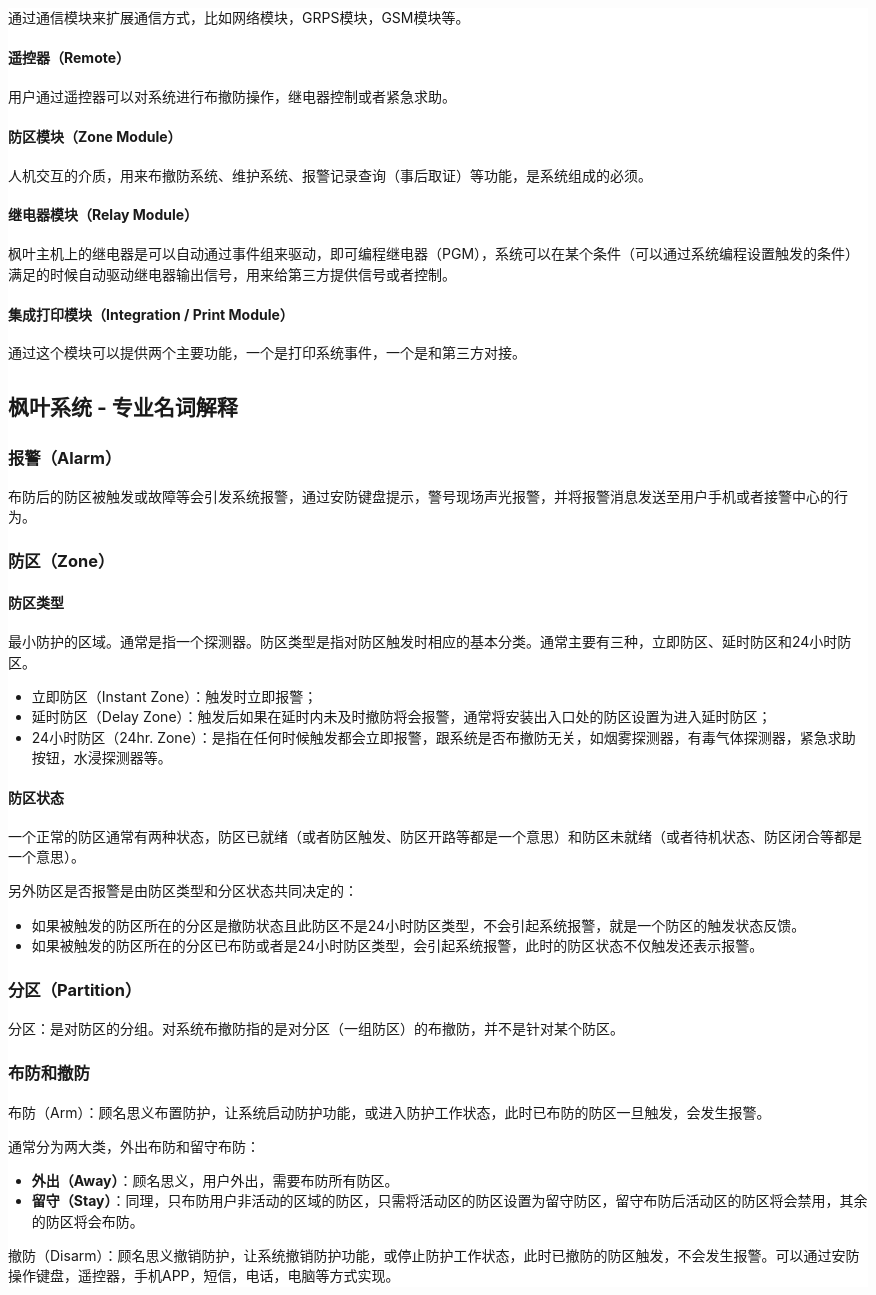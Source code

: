 通过通信模块来扩展通信方式，比如网络模块，GRPS模块，GSM模块等。

#### 遥控器（Remote）

用户通过遥控器可以对系统进行布撤防操作，继电器控制或者紧急求助。

#### 防区模块（Zone Module）

人机交互的介质，用来布撤防系统、维护系统、报警记录查询（事后取证）等功能，是系统组成的必须。

#### 继电器模块（Relay Module）

枫叶主机上的继电器是可以自动通过事件组来驱动，即可编程继电器（PGM），系统可以在某个条件（可以通过系统编程设置触发的条件）满足的时候自动驱动继电器输出信号，用来给第三方提供信号或者控制。

#### 集成打印模块（Integration / Print Module）

通过这个模块可以提供两个主要功能，一个是打印系统事件，一个是和第三方对接。

## 枫叶系统 - 专业名词解释

### 报警（Alarm）

布防后的防区被触发或故障等会引发系统报警，通过安防键盘提示，警号现场声光报警，并将报警消息发送至用户手机或者接警中心的行为。

### 防区（Zone）

#### 防区类型

最小防护的区域。通常是指一个探测器。防区类型是指对防区触发时相应的基本分类。通常主要有三种，立即防区、延时防区和24小时防区。

- 立即防区（Instant Zone）：触发时立即报警；
- 延时防区（Delay Zone）：触发后如果在延时内未及时撤防将会报警，通常将安装出入口处的防区设置为进入延时防区；
- 24小时防区（24hr. Zone）：是指在任何时候触发都会立即报警，跟系统是否布撤防无关，如烟雾探测器，有毒气体探测器，紧急求助按钮，水浸探测器等。

#### 防区状态

一个正常的防区通常有两种状态，防区已就绪（或者防区触发、防区开路等都是一个意思）和防区未就绪（或者待机状态、防区闭合等都是一个意思）。

另外防区是否报警是由防区类型和分区状态共同决定的：
- 如果被触发的防区所在的分区是撤防状态且此防区不是24小时防区类型，不会引起系统报警，就是一个防区的触发状态反馈。
- 如果被触发的防区所在的分区已布防或者是24小时防区类型，会引起系统报警，此时的防区状态不仅触发还表示报警。

### 分区（Partition）

分区：是对防区的分组。对系统布撤防指的是对分区（一组防区）的布撤防，并不是针对某个防区。

### 布防和撤防

布防（Arm）：顾名思义布置防护，让系统启动防护功能，或进入防护工作状态，此时已布防的防区一旦触发，会发生报警。

通常分为两大类，外出布防和留守布防：

- **外出（Away）**：顾名思义，用户外出，需要布防所有防区。
- **留守（Stay）**：同理，只布防用户非活动的区域的防区，只需将活动区的防区设置为留守防区，留守布防后活动区的防区将会禁用，其余的防区将会布防。

撤防（Disarm）：顾名思义撤销防护，让系统撤销防护功能，或停止防护工作状态，此时已撤防的防区触发，不会发生报警。可以通过安防操作键盘，遥控器，手机APP，短信，电话，电脑等方式实现。
